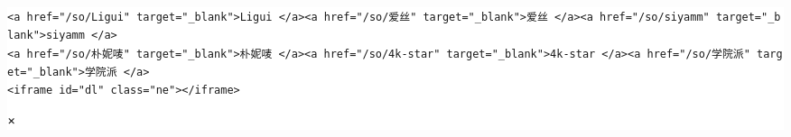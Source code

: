 	<a href="/so/Ligui" target="_blank">Ligui </a><a href="/so/爱丝" target="_blank">爱丝 </a><a href="/so/siyamm" target="_blank">siyamm </a>
	<a href="/so/朴妮唛" target="_blank">朴妮唛 </a><a href="/so/4k-star" target="_blank">4k-star </a><a href="/so/学院派" target="_blank">学院派 </a>
	<iframe id="dl" class="ne"></iframe>
 </div>
</div>
</div>
<div title="网站设置" id="gs"></div>
<div id="xt" class="ne"><div id="xtx">×</div></div><style>
.hm2{text-align:center!important;float:none!important;padding-top:10px!important;}
.cn .hm{width:16%!important;}.co .hm{width:15%!important;}
.hm,.hm2,.hm1,#i2,.my .hm{text-align:center!important;}.co{background-color:#8A484F!important;}
</style>
</body></html>
